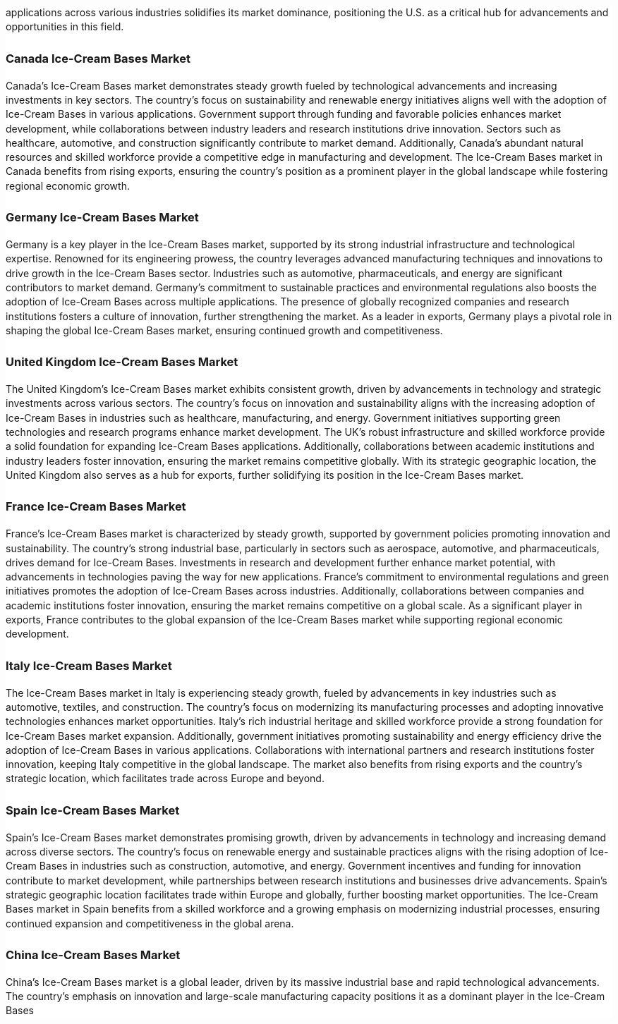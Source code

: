 applications across various industries solidifies its market dominance, positioning the U.S. as a critical hub for advancements and opportunities in this field.</p><h3>Canada Ice-Cream Bases Market</h3><p>Canada&rsquo;s Ice-Cream Bases market demonstrates steady growth fueled by technological advancements and increasing investments in key sectors. The country&rsquo;s focus on sustainability and renewable energy initiatives aligns well with the adoption of Ice-Cream Bases in various applications. Government support through funding and favorable policies enhances market development, while collaborations between industry leaders and research institutions drive innovation. Sectors such as healthcare, automotive, and construction significantly contribute to market demand. Additionally, Canada&rsquo;s abundant natural resources and skilled workforce provide a competitive edge in manufacturing and development. The Ice-Cream Bases market in Canada benefits from rising exports, ensuring the country&rsquo;s position as a prominent player in the global landscape while fostering regional economic growth.</p><h3>Germany Ice-Cream Bases Market</h3><p>Germany is a key player in the Ice-Cream Bases market, supported by its strong industrial infrastructure and technological expertise. Renowned for its engineering prowess, the country leverages advanced manufacturing techniques and innovations to drive growth in the Ice-Cream Bases sector. Industries such as automotive, pharmaceuticals, and energy are significant contributors to market demand. Germany&rsquo;s commitment to sustainable practices and environmental regulations also boosts the adoption of Ice-Cream Bases across multiple applications. The presence of globally recognized companies and research institutions fosters a culture of innovation, further strengthening the market. As a leader in exports, Germany plays a pivotal role in shaping the global Ice-Cream Bases market, ensuring continued growth and competitiveness.</p><h3>United Kingdom Ice-Cream Bases Market</h3><p>The United Kingdom&rsquo;s Ice-Cream Bases market exhibits consistent growth, driven by advancements in technology and strategic investments across various sectors. The country&rsquo;s focus on innovation and sustainability aligns with the increasing adoption of Ice-Cream Bases in industries such as healthcare, manufacturing, and energy. Government initiatives supporting green technologies and research programs enhance market development. The UK&rsquo;s robust infrastructure and skilled workforce provide a solid foundation for expanding Ice-Cream Bases applications. Additionally, collaborations between academic institutions and industry leaders foster innovation, ensuring the market remains competitive globally. With its strategic geographic location, the United Kingdom also serves as a hub for exports, further solidifying its position in the Ice-Cream Bases market.</p><h3>France Ice-Cream Bases Market</h3><p>France&rsquo;s Ice-Cream Bases market is characterized by steady growth, supported by government policies promoting innovation and sustainability. The country&rsquo;s strong industrial base, particularly in sectors such as aerospace, automotive, and pharmaceuticals, drives demand for Ice-Cream Bases. Investments in research and development further enhance market potential, with advancements in technologies paving the way for new applications. France&rsquo;s commitment to environmental regulations and green initiatives promotes the adoption of Ice-Cream Bases across industries. Additionally, collaborations between companies and academic institutions foster innovation, ensuring the market remains competitive on a global scale. As a significant player in exports, France contributes to the global expansion of the Ice-Cream Bases market while supporting regional economic development.</p><h3>Italy Ice-Cream Bases Market</h3><p>The Ice-Cream Bases market in Italy is experiencing steady growth, fueled by advancements in key industries such as automotive, textiles, and construction. The country&rsquo;s focus on modernizing its manufacturing processes and adopting innovative technologies enhances market opportunities. Italy&rsquo;s rich industrial heritage and skilled workforce provide a strong foundation for Ice-Cream Bases market expansion. Additionally, government initiatives promoting sustainability and energy efficiency drive the adoption of Ice-Cream Bases in various applications. Collaborations with international partners and research institutions foster innovation, keeping Italy competitive in the global landscape. The market also benefits from rising exports and the country&rsquo;s strategic location, which facilitates trade across Europe and beyond.</p><h3>Spain Ice-Cream Bases Market</h3><p>Spain&rsquo;s Ice-Cream Bases market demonstrates promising growth, driven by advancements in technology and increasing demand across diverse sectors. The country&rsquo;s focus on renewable energy and sustainable practices aligns with the rising adoption of Ice-Cream Bases in industries such as construction, automotive, and energy. Government incentives and funding for innovation contribute to market development, while partnerships between research institutions and businesses drive advancements. Spain&rsquo;s strategic geographic location facilitates trade within Europe and globally, further boosting market opportunities. The Ice-Cream Bases market in Spain benefits from a skilled workforce and a growing emphasis on modernizing industrial processes, ensuring continued expansion and competitiveness in the global arena.</p><h3>China Ice-Cream Bases Market</h3><p>China&rsquo;s Ice-Cream Bases market is a global leader, driven by its massive industrial base and rapid technological advancements. The country&rsquo;s emphasis on innovation and large-scale manufacturing capacity positions it as a dominant player in the Ice-Cream Bases